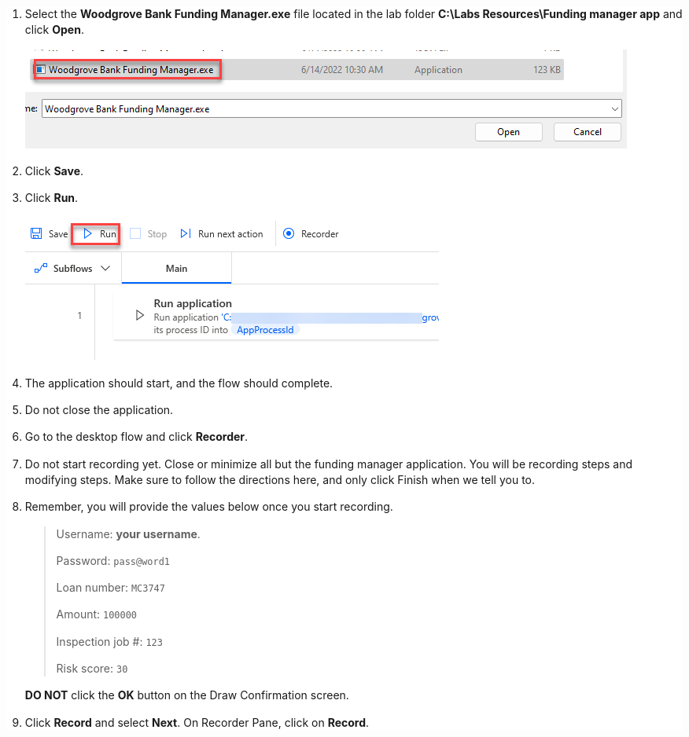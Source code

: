 1.  Select the **Woodgrove Bank Funding Manager.exe** file located in the lab
    folder **C:\\Labs Resources\\Funding manager app** and click **Open**.

    ![select the exe file](media/988ee9bb1421ff9964da7c37a4624c30.png)

1.  Click **Save**.

1.  Click **Run**.

    ![run the application](media/cd9014812b6db519bd26d9947cc8f50d.png)

1.  The application should start, and the flow should complete.

1.  Do not close the application.

1.  Go to the desktop flow and click **Recorder**.

1.  Do not start recording yet. Close or minimize all but the funding manager
    application. You will be recording steps and modifying steps. Make sure to
    follow the directions here, and only click Finish when we tell you to.

1.  Remember, you will provide the values below once you start recording.

    > Username: **your username**.
    >
    > Password: `pass@word1`
    >
    > Loan number: `MC3747`
    >
    > Amount: `100000`
    >
    > Inspection job #: `123`
    >    
    > Risk score: `30`

    
    **DO NOT** click the **OK** button on the Draw Confirmation screen.

1.  Click **Record** and select **Next**. On Recorder Pane, click on **Record**.
